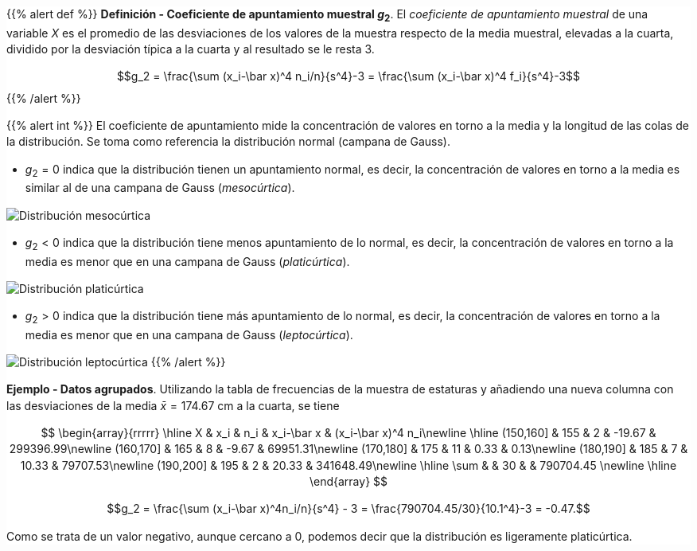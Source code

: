 {{% alert def %}}
**Definición - Coeficiente de apuntamiento muestral $g_2$**. El _coeficiente de apuntamiento muestral_ de una variable $X$ es el promedio de las desviaciones de
los valores de la muestra respecto de la media muestral, elevadas a la cuarta, dividido por la desviación típica a la
cuarta y al resultado se le resta 3.

$$g_2 = \frac{\sum (x_i-\bar x)^4 n_i/n}{s^4}-3 = \frac{\sum (x_i-\bar x)^4 f_i}{s^4}-3$$
{{% /alert %}}

{{% alert int %}}
El coeficiente de apuntamiento mide la concentración de valores en torno a la media y la longitud de las colas de la distribución.
Se toma como referencia la distribución normal (campana de Gauss).

- $g_2=0$ indica que la distribución tienen un apuntamiento normal, es decir, la concentración de valores en torno a la media es similar al de una campana de Gauss (_mesocúrtica_).

<img src="../img/descriptiva/distribucion_mesocurtica.svg" alt="Distribución mesocúrtica" width="600">

- $g_2<0$ indica que la distribución tiene menos apuntamiento de lo normal, es decir, la concentración de valores en torno a la media es menor que en una campana de Gauss (_platicúrtica_).

<img src="../img/descriptiva/distribucion_platicurtica.svg" alt="Distribución platicúrtica" width="600">

- $g_2>0$ indica que la distribución tiene más apuntamiento de lo normal, es decir, la concentración de valores en torno a la media es menor que en una campana de Gauss (_leptocúrtica_).

<img src="../img/descriptiva/distribucion_leptocurtica.svg" alt="Distribución leptocúrtica" width="600">
{{% /alert %}}

**Ejemplo - Datos agrupados**. Utilizando la tabla de frecuencias de la muestra de estaturas y añadiendo una nueva columna con las desviaciones de la media $\bar x = 174.67$ cm a la cuarta, se tiene

$$
\begin{array}{rrrrr}
\hline
X & x_i & n_i & x_i-\bar x & (x_i-\bar x)^4 n_i\newline
\hline
(150,160] & 155 & 2 & -19.67 & 299396.99\newline
(160,170] & 165 & 8 & -9.67 & 69951.31\newline
(170,180] & 175 & 11 & 0.33 & 0.13\newline
(180,190] & 185 & 7 & 10.33 & 79707.53\newline
(190,200] & 195 & 2 & 20.33 & 341648.49\newline
\hline
\sum &  & 30 & & 790704.45 \newline
\hline
\end{array}
$$

$$g_2 = \frac{\sum (x_i-\bar x)^4n_i/n}{s^4} - 3 = \frac{790704.45/30}{10.1^4}-3 = -0.47.$$

Como se trata de un valor negativo, aunque cercano a 0, podemos decir que la distribución es ligeramente platicúrtica.
